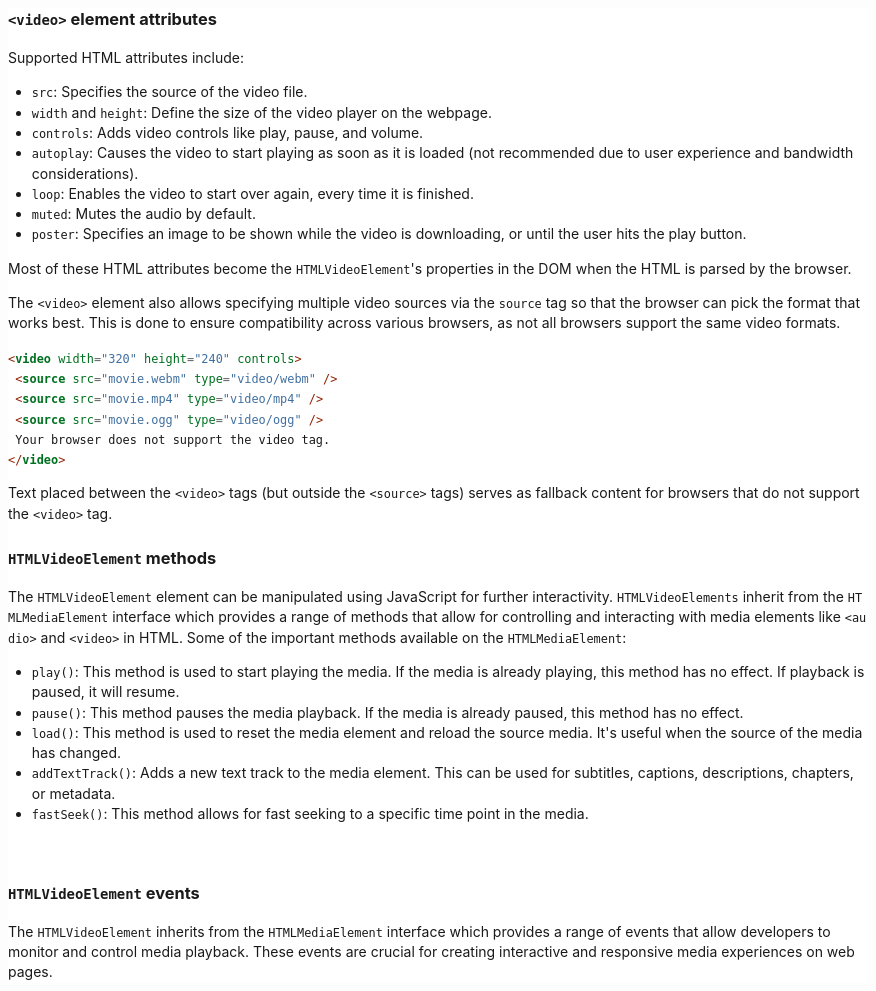 ### `<video>` element attributes
Supported HTML attributes include:

- `src`: Specifies the source of the video file.
- `width` and `height`: Define the size of the video player on the webpage.
- `controls`: Adds video controls like play, pause, and volume.
- `autoplay`: Causes the video to start playing as soon as it is loaded (not recommended due to user experience and bandwidth considerations).
- `loop`: Enables the video to start over again, every time it is finished.
- `muted`: Mutes the audio by default.
- `poster`: Specifies an image to be shown while the video is downloading, or until the user hits the play button.

Most of these HTML attributes become the `HTMLVideoElement`'s properties in the DOM when the HTML is parsed by the browser.

The `<video>` element also allows specifying multiple video sources via the `source` tag so that the browser can pick the format that works best. This is done to ensure compatibility across various browsers, as not all browsers support the same video formats.

 ```html
 <video width="320" height="240" controls>
  <source src="movie.webm" type="video/webm" />
  <source src="movie.mp4" type="video/mp4" />
  <source src="movie.ogg" type="video/ogg" />
  Your browser does not support the video tag.
</video>
```

Text placed between the `<video>` tags (but outside the `<source>` tags) serves as fallback content for browsers that do not support the `<video>` tag.

### `HTMLVideoElement` methods
The `HTMLVideoElement` element can be manipulated using JavaScript for further interactivity. `HTMLVideoElements` inherit from the `HTMLMediaElement` interface which provides a range of methods that allow for controlling and interacting with media elements like `<audio>` and `<video>` in HTML. Some of the important methods available on the `HTMLMediaElement`:

- `play()`: This method is used to start playing the media. If the media is already playing, this method has no effect. If playback is paused, it will resume.
- `pause()`: This method pauses the media playback. If the media is already paused, this method has no effect.
- `load()`: This method is used to reset the media element and reload the source media. It's useful when the source of the media has changed.
- `addTextTrack()`: Adds a new text track to the media element. This can be used for subtitles, captions, descriptions, chapters, or metadata.
- `fastSeek()`: This method allows for fast seeking to a specific time point in the media.

&nbsp;
### `HTMLVideoElement` events
The `HTMLVideoElement` inherits from the `HTMLMediaElement` interface which provides a range of events that allow developers to monitor and control media playback. These events are crucial for creating interactive and responsive media experiences on web pages.
